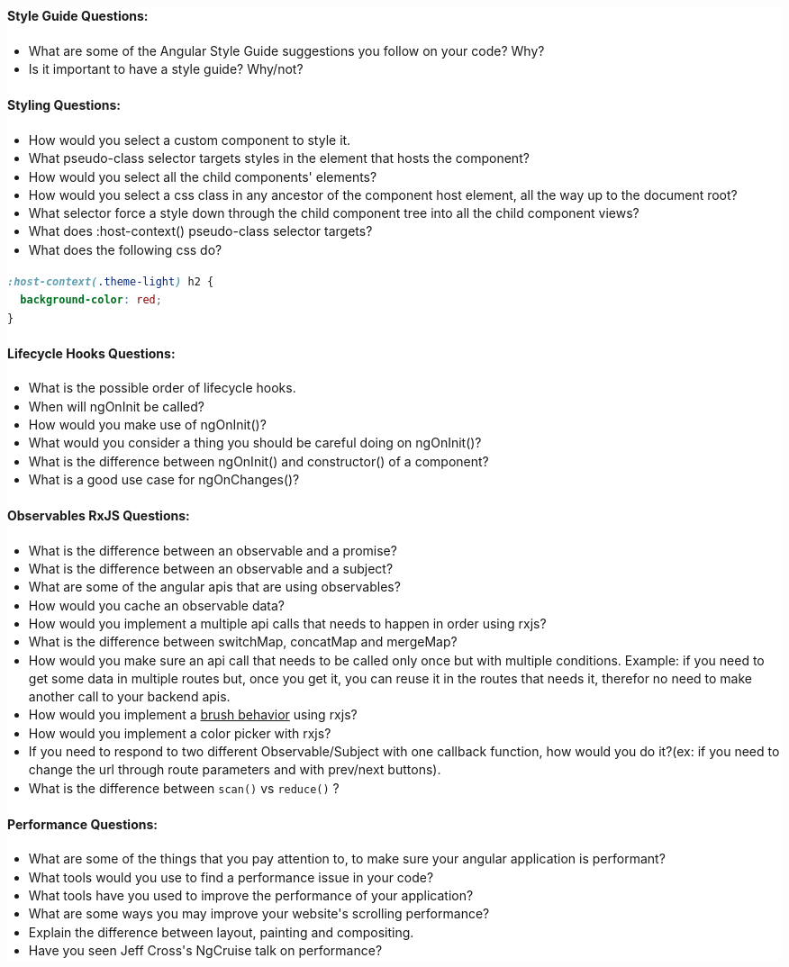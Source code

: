 #### Style Guide Questions:

* What are some of the Angular Style Guide suggestions you follow on your code? Why?
* Is it important to have a style guide? Why/not?

#### Styling Questions:

* How would you select a custom component to style it.
* What pseudo-class selector targets styles in the element that hosts the component?
* How would you select all the child components' elements?
* How would you select a css class in any ancestor of the component host element, all the way up to the document root?
* What selector force a style down through the child component tree into all the child component views?
* What does :host-context() pseudo-class selector targets?
* What does the following css do?

```css
:host-context(.theme-light) h2 {
  background-color: red;
}
```

#### Lifecycle Hooks Questions:

* What is the possible order of lifecycle hooks.
* When will ngOnInit be called?
* How would you make use of ngOnInit()?
* What would you consider a thing you should be careful doing on ngOnInit()?
* What is the difference between ngOnInit() and constructor() of a component?
* What is a good use case for ngOnChanges()?


#### Observables RxJS Questions:

* What is the difference between an observable and a promise?
* What is the difference between an observable and a subject?
* What are some of the angular apis that are using observables?
* How would you cache an observable data?
* How would you implement a multiple api calls that needs to happen in order using rxjs?
* What is the difference between switchMap, concatMap and mergeMap?
* How would you make sure an api call that needs to be called only once but with multiple conditions. Example: if you need to get some data in multiple routes but, once you get it, you can reuse it in the routes that needs it, therefor no need to make another call to your backend apis.
* How would you implement a [brush behavior](https://bl.ocks.org/mbostock/34f08d5e11952a80609169b7917d4172) using rxjs?
* How would you implement a color picker with rxjs?
* If you need to respond to two different Observable/Subject with one callback function, how would you do it?(ex: if you need to change the url through route parameters and with prev/next buttons).
* What is the difference between `scan()` vs `reduce()` ?

#### Performance Questions:

* What are some of the things that you pay attention to, to make sure your angular application is performant?
* What tools would you use to find a performance issue in your code?
* What tools have you used to improve the performance of your application?
* What are some ways you may improve your website's scrolling performance?
* Explain the difference between layout, painting and compositing.
* Have you seen Jeff Cross's NgCruise talk on performance?
